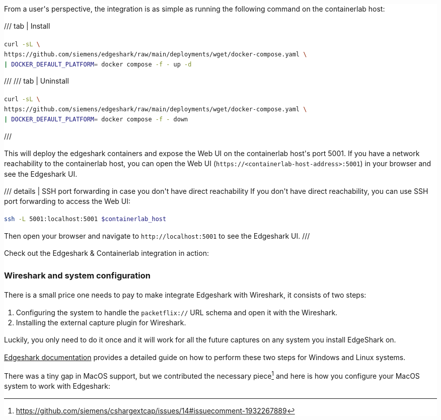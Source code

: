 From a user's perspective, the integration is as simple as running the following command on the containerlab host:

/// tab | Install

```bash
curl -sL \
https://github.com/siemens/edgeshark/raw/main/deployments/wget/docker-compose.yaml \
| DOCKER_DEFAULT_PLATFORM= docker compose -f - up -d
```

///
/// tab | Uninstall

```bash
curl -sL \
https://github.com/siemens/edgeshark/raw/main/deployments/wget/docker-compose.yaml \
| DOCKER_DEFAULT_PLATFORM= docker compose -f - down
```

///

This will deploy the edgeshark containers and expose the Web UI on the containerlab host's port 5001. If you have a network reachability to the containerlab host, you can open the Web UI (`https://<containerlab-host-address>:5001`) in your browser and see the Edgeshark UI.

/// details | SSH port forwarding in case you don't have direct reachability
If you don't have direct reachability, you can use SSH port forwarding to access the Web UI:

```bash title="ssh port forwarding"
ssh -L 5001:localhost:5001 $containerlab_host
```

Then open your browser and navigate to `http://localhost:5001` to see the Edgeshark UI.
///

Check out the Edgeshark & Containerlab integration in action:

<div class="iframe-container">
<iframe width="100%" src="https://www.youtube.com/embed/iY90a_Gn5W0" frameborder="0" allow="accelerometer; autoplay; clipboard-write; encrypted-media; gyroscope; picture-in-picture" allowfullscreen></iframe>
</div>

### Wireshark and system configuration

There is a small price one needs to pay to make integrate Edgeshark with Wireshark, it consists of two steps:

1. Configuring the system to handle the `packetflix://` URL schema and open it with the Wireshark.
2. Installing the external capture plugin for Wireshark.

Luckily, you only need to do it once and it will work for all the future captures on any system you install EdgeShark on.

[Edgeshark documentation](https://edgeshark.siemens.io/#/getting-started?id=optional-capture-plugin) provides a detailed guide on how to perform these two steps for Windows and Linux systems.

There was a tiny gap in MacOS support, but we contributed the necessary piece[^2] and here is how you configure your MacOS system to work with Edgeshark:


[edgeshark-docs]: https://edgeshark.siemens.io/#/
[^1]: It is more than just a UI for Wireshark, but in the context of pcap capture we focus on this feature solely.
[^2]: https://github.com/siemens/cshargextcap/issues/14#issuecomment-1932267889
[^3]: You may be asked to allow running the application downloaded from Internet as per MacOS security policy.
